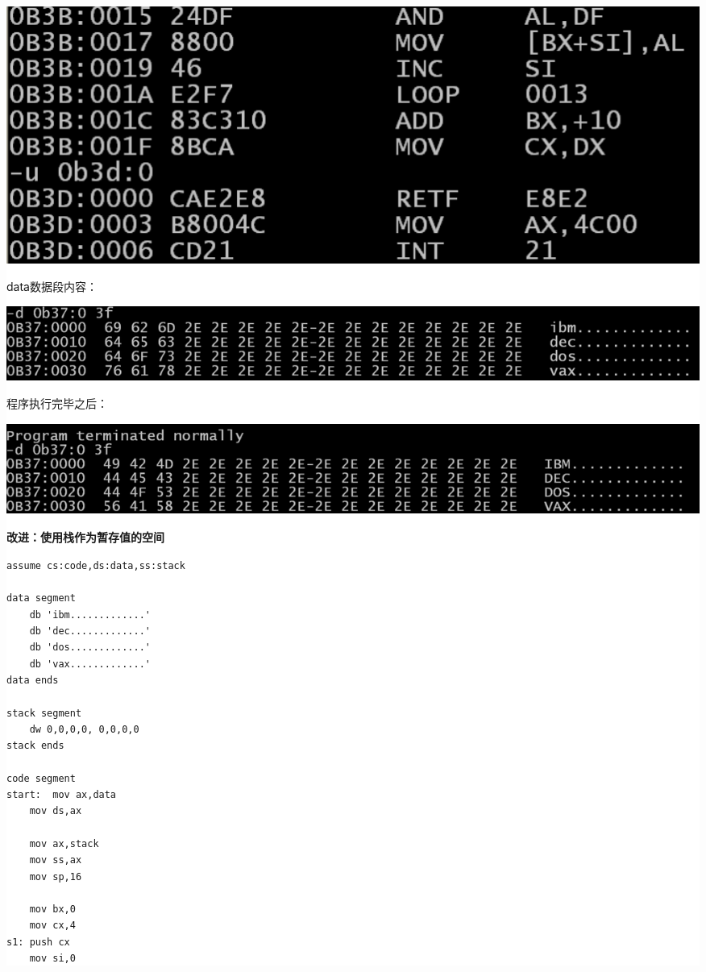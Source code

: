 ![image-20230627200505587](.\lab-image\6-6-1.png)

data数据段内容：

![image-20230627200716203](.\lab-image\6-6-2.png)

程序执行完毕之后：

![image-20230627200910234](.\lab-image\6-6-3.png)

**改进：使用栈作为暂存值的空间**

```
assume cs:code,ds:data,ss:stack

data segment
	db 'ibm.............'
	db 'dec.............'
	db 'dos.............'
	db 'vax.............'
data ends

stack segment
	dw 0,0,0,0, 0,0,0,0
stack ends

code segment
start:	mov ax,data
	mov ds,ax

	mov ax,stack
	mov ss,ax
	mov sp,16

	mov bx,0
	mov cx,4
s1:	push cx
	mov si,0
```